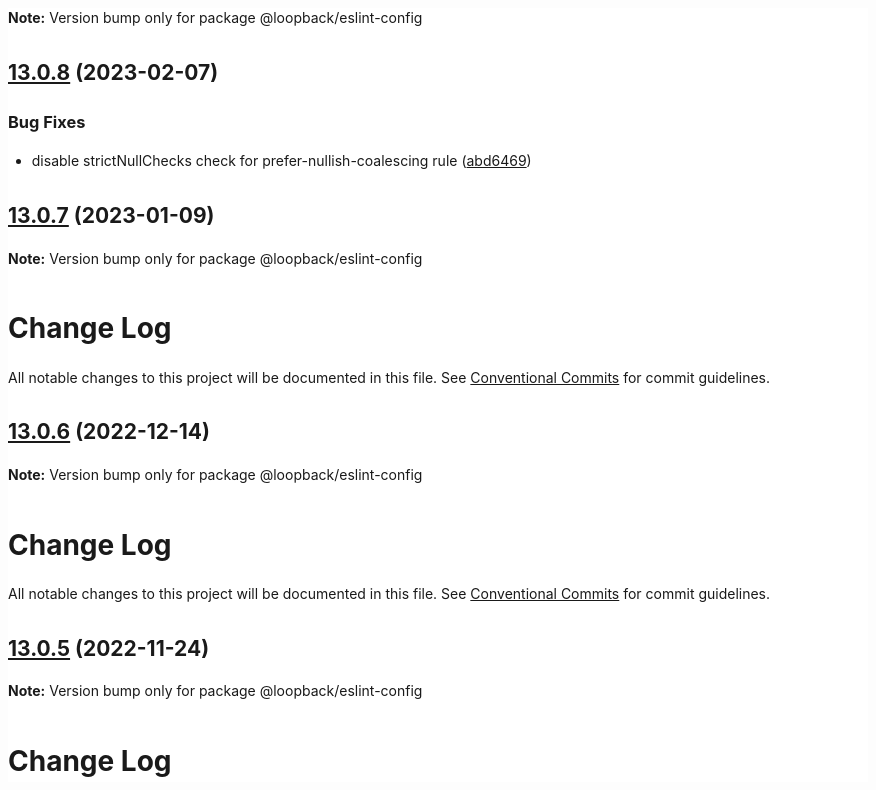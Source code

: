 **Note:** Version bump only for package @loopback/eslint-config





## [13.0.8](https://github.com/loopbackio/loopback-next/compare/@loopback/eslint-config@13.0.7...@loopback/eslint-config@13.0.8) (2023-02-07)


### Bug Fixes

* disable strictNullChecks check for prefer-nullish-coalescing rule ([abd6469](https://github.com/loopbackio/loopback-next/commit/abd64696f048b73dad018123ecae21ea47c8d97a))





## [13.0.7](https://github.com/loopbackio/loopback-next/compare/@loopback/eslint-config@13.0.6...@loopback/eslint-config@13.0.7) (2023-01-09)

**Note:** Version bump only for package @loopback/eslint-config





# Change Log

All notable changes to this project will be documented in this file. See
[Conventional Commits](https://conventionalcommits.org) for commit guidelines.

## [13.0.6](https://github.com/loopbackio/loopback-next/compare/@loopback/eslint-config@13.0.5...@loopback/eslint-config@13.0.6) (2022-12-14)

**Note:** Version bump only for package @loopback/eslint-config

# Change Log

All notable changes to this project will be documented in this file. See
[Conventional Commits](https://conventionalcommits.org) for commit guidelines.

## [13.0.5](https://github.com/loopbackio/loopback-next/compare/@loopback/eslint-config@13.0.4...@loopback/eslint-config@13.0.5) (2022-11-24)

**Note:** Version bump only for package @loopback/eslint-config

# Change Log
